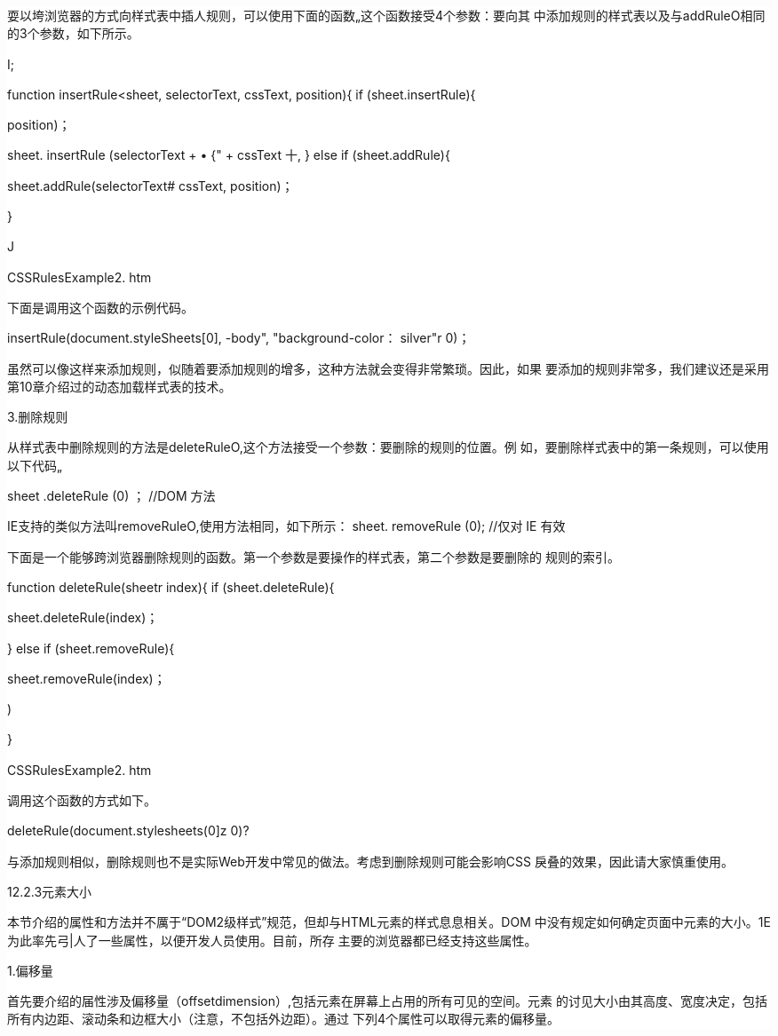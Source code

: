 耍以垮浏览器的方式向样式表中插人规则，可以使用下面的函数„这个函数接受4个参数：要向其 中添加规则的样式表以及与addRuleO相同的3个参数，如下所示。

I;

 

function insertRule<sheet, selectorText, cssText, position){ if (sheet.insertRule){

position)；

 

sheet. insertRule (selectorText + • {" + cssText 十, } else if (sheet.addRule){

sheet.addRule(selectorText# cssText, position)；

}

J

CSSRulesExample2. htm

下面是调用这个函数的示例代码。

insertRule(document.styleSheets[0], -body", "background-color： silver"r 0)；

虽然可以像这样来添加规则，似随着要添加规则的增多，这种方法就会变得非常繁琐。因此，如果 要添加的规则非常多，我们建议还是采用第10章介绍过的动态加载样式表的技术。

3.删除规则

从样式表中删除规则的方法是deleteRuleO,这个方法接受一个参数：要删除的规则的位置。例 如，要删除样式表中的第一条规则，可以使用以下代码„

sheet .deleteRule (0) ； //DOM 方法

IE支持的类似方法叫removeRuleO,使用方法相同，如下所示： sheet. removeRule (0);    //仅对 IE 有效

下面是一个能够跨浏览器删除规则的函数。第一个参数是要操作的样式表，第二个参数是要删除的 规则的索引。

function deleteRule(sheetr index){ if (sheet.deleteRule){

sheet.deleteRule(index)；

} else if (sheet.removeRule){

sheet.removeRule(index)；

)

}

CSSRulesExample2. htm

调用这个函数的方式如下。

deleteRule(document.stylesheets(0]z 0)?

与添加规则相似，删除规则也不是实际Web开发中常见的做法。考虑到删除规则可能会影响CSS 戾叠的效果，因此请大家慎重使用。

12.2.3元素大小

本节介绍的属性和方法并不厲于“DOM2级样式”规范，但却与HTML元素的样式息息相关。DOM 中没有规定如何确定页面中元素的大小。1E为此率先弓|人了一些属性，以便开发人员使用。目前，所存 主要的浏览器都已经支持这些属性。

1.偏移量

首先要介绍的届性涉及偏移量（offsetdimension）,包括元素在屏幕上占用的所有可见的空间。元素 的讨见大小由其高度、宽度决定，包括所有内边距、滚动条和边框大小（注意，不包括外边距）。通过 下列4个属性可以取得元素的偏移量。
